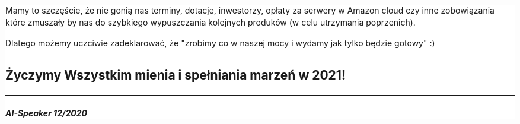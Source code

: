 Mamy to szczęście, że nie gonią nas terminy, dotacje, inwestorzy, opłaty za serwery w Amazon cloud czy inne zobowiązania które zmuszały by nas do szybkiego wypuszczania kolejnych produków (w celu utrzymania poprzenich).  

Dlatego możemy uczciwie zadeklarować, że "zrobimy co w naszej mocy i wydamy jak tylko będzie gotowy" :)


## Życzymy Wszystkim mienia i spełniania marzeń w 2021!


----

##### AI-Speaker 12/2020
